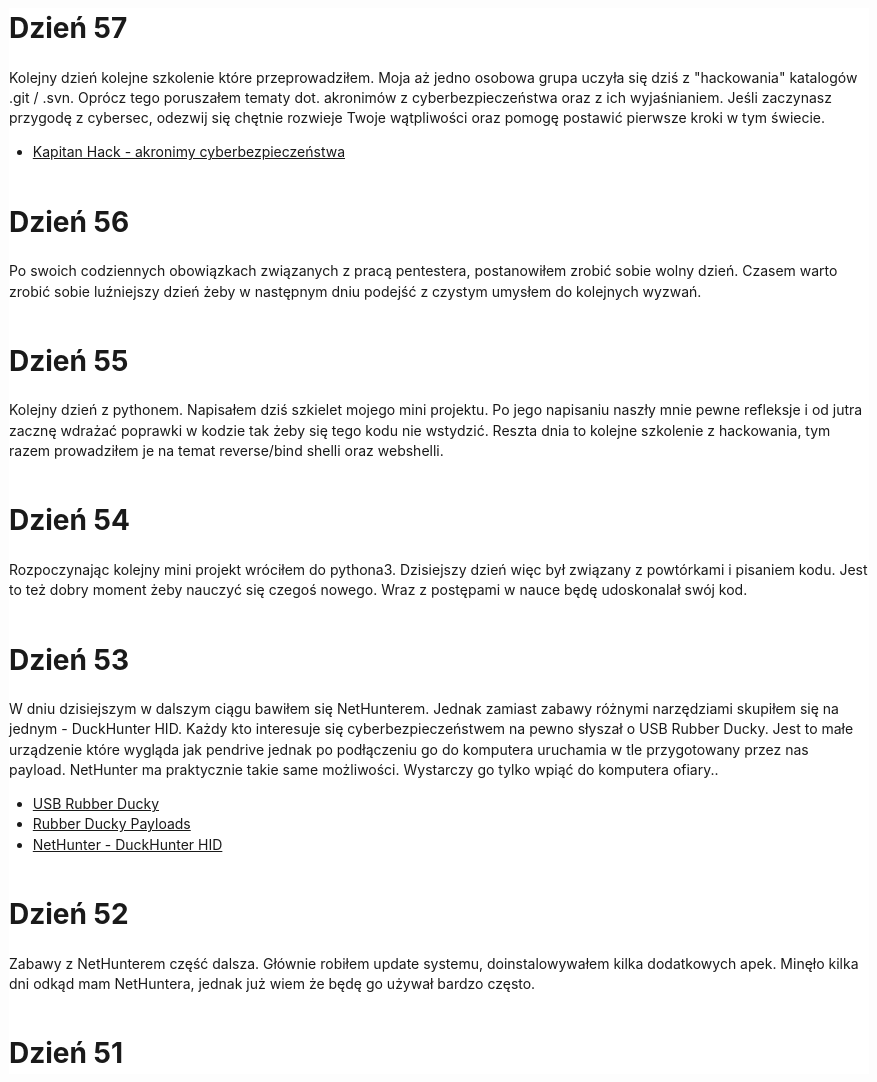 # Dzień 57

Kolejny dzień kolejne szkolenie które przeprowadziłem. Moja aż jedno osobowa grupa uczyła się dziś z "hackowania" katalogów .git / .svn. Oprócz tego poruszałem tematy dot. akronimów z cyberbezpieczeństwa oraz z ich wyjaśnianiem. Jeśli zaczynasz przygodę z cybersec, odezwij się chętnie rozwieje Twoje wątpliwości oraz pomogę postawić pierwsze kroki w tym świecie.

* [Kapitan Hack - akronimy cyberbezpieczeństwa](https://kapitanhack.pl/category/akronimy/)

# Dzień 56

Po swoich codziennych obowiązkach związanych z pracą pentestera, postanowiłem zrobić sobie wolny dzień. Czasem warto zrobić sobie luźniejszy dzień żeby w następnym dniu podejść z czystym umysłem do kolejnych wyzwań. 

# Dzień 55

Kolejny dzień z pythonem. Napisałem dziś szkielet mojego mini projektu. Po jego napisaniu naszły mnie pewne refleksje i od jutra zacznę wdrażać poprawki w kodzie tak żeby się tego kodu nie wstydzić. Reszta dnia to kolejne szkolenie z hackowania, tym razem prowadziłem je na temat reverse/bind shelli oraz webshelli. 

# Dzień 54

Rozpoczynając kolejny mini projekt wróciłem do pythona3. Dzisiejszy dzień więc był związany z powtórkami i pisaniem kodu. Jest to też dobry moment żeby nauczyć się czegoś nowego. Wraz z postępami w nauce będę udoskonalał swój kod. 

# Dzień 53

W dniu dzisiejszym w dalszym ciągu bawiłem się NetHunterem. Jednak zamiast zabawy różnymi narzędziami skupiłem się na jednym - DuckHunter HID. Każdy kto interesuje się cyberbezpieczeństwem na pewno słyszał o USB Rubber Ducky. Jest to małe urządzenie które wygląda jak pendrive jednak po podłączeniu go do komputera uruchamia w tle przygotowany przez nas payload. NetHunter ma praktycznie takie same możliwości. Wystarczy go tylko wpiąć do komputera ofiary..

 * [USB Rubber Ducky](https://shop.hak5.org/products/usb-rubber-ducky-deluxe)
 * [Rubber Ducky Payloads](https://github.com/hak5darren/USB-Rubber-Ducky/wiki/Payloads)
 * [NetHunter - DuckHunter HID]()

# Dzień 52

Zabawy z NetHunterem część dalsza. Głównie robiłem update systemu, doinstalowywałem kilka dodatkowych apek. Minęło kilka dni odkąd mam NetHuntera, jednak już wiem że będę go używał bardzo często. 

# Dzień 51
